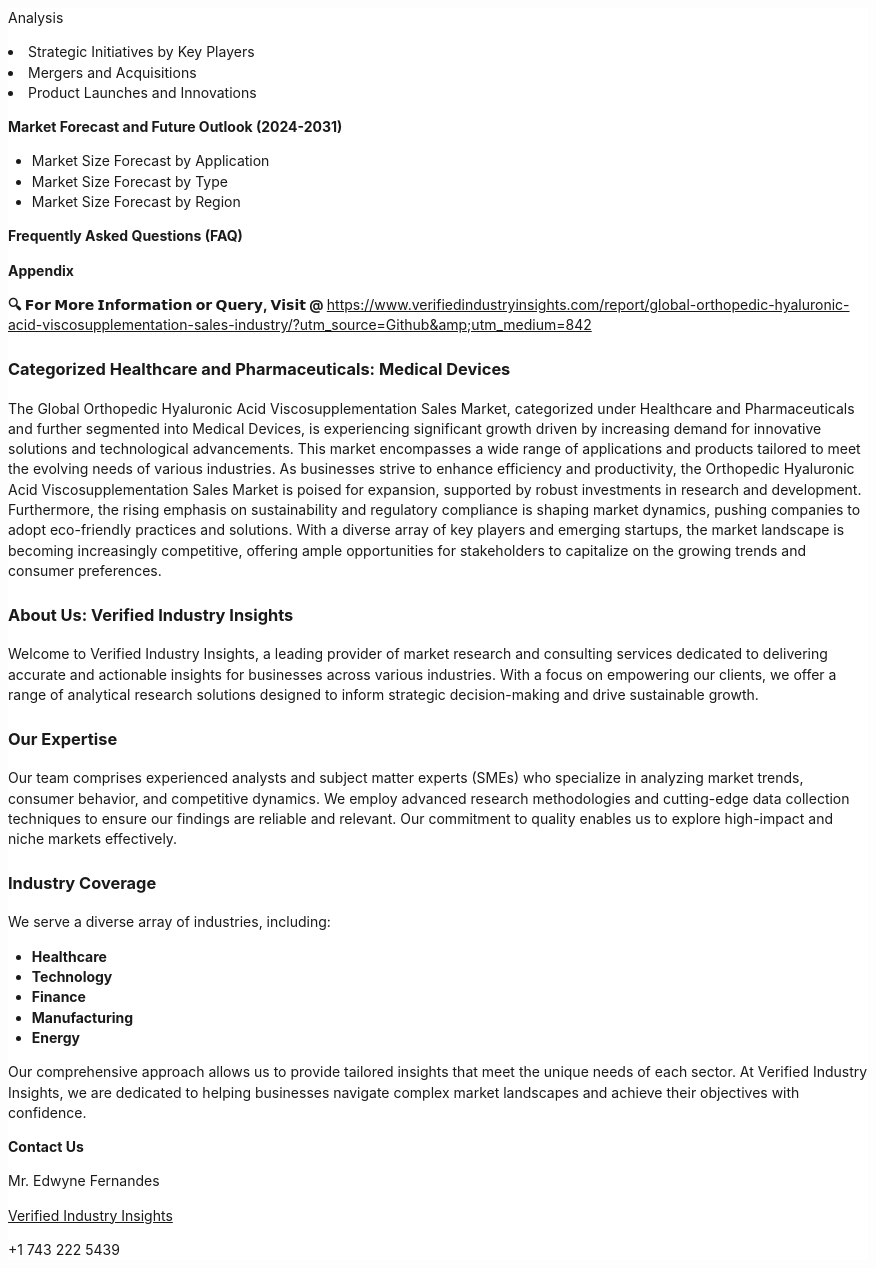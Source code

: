 Analysis</li><li>Strategic Initiatives by Key Players</li><li>Mergers and Acquisitions</li><li>Product Launches and Innovations</li></ul><p><strong>Market Forecast and Future Outlook (2024-2031)</strong></p><ul><li>Market Size Forecast by Application</li><li>Market Size Forecast by Type</li><li>Market Size Forecast by Region</li></ul><p><strong>Frequently Asked Questions (FAQ)</strong></p><p><strong>Appendix<br /></strong></p><p><strong>🔍 𝗙𝗼𝗿 𝗠𝗼𝗿𝗲 𝗜𝗻𝗳𝗼𝗿𝗺𝗮𝘁𝗶𝗼𝗻 𝗼𝗿 𝗤𝘂𝗲𝗿𝘆, 𝗩𝗶𝘀𝗶𝘁 @ </strong><a href="https://www.verifiedindustryinsights.com/report/global-orthopedic-hyaluronic-acid-viscosupplementation-sales-industry/?utm_source=Github&amp;utm_medium=842">https://www.verifiedindustryinsights.com/report/global-orthopedic-hyaluronic-acid-viscosupplementation-sales-industry/?utm_source=Github&amp;utm_medium=842</a>&nbsp;</p><h3>Categorized Healthcare and Pharmaceuticals: Medical Devices </h3><p>The Global Orthopedic Hyaluronic Acid Viscosupplementation Sales Market, categorized under Healthcare and Pharmaceuticals and further segmented into Medical Devices, is experiencing significant growth driven by increasing demand for innovative solutions and technological advancements. This market encompasses a wide range of applications and products tailored to meet the evolving needs of various industries. As businesses strive to enhance efficiency and productivity, the Orthopedic Hyaluronic Acid Viscosupplementation Sales Market is poised for expansion, supported by robust investments in research and development. Furthermore, the rising emphasis on sustainability and regulatory compliance is shaping market dynamics, pushing companies to adopt eco-friendly practices and solutions. With a diverse array of key players and emerging startups, the market landscape is becoming increasingly competitive, offering ample opportunities for stakeholders to capitalize on the growing trends and consumer preferences.</p><h3>About Us: Verified Industry Insights</h3><p>Welcome to Verified Industry Insights, a leading provider of market research and consulting services dedicated to delivering accurate and actionable insights for businesses across various industries. With a focus on empowering our clients, we offer a range of analytical research solutions designed to inform strategic decision-making and drive sustainable growth.</p><h3>Our Expertise</h3><p>Our team comprises experienced analysts and subject matter experts (SMEs) who specialize in analyzing market trends, consumer behavior, and competitive dynamics. We employ advanced research methodologies and cutting-edge data collection techniques to ensure our findings are reliable and relevant. Our commitment to quality enables us to explore high-impact and niche markets effectively.</p><h3>Industry Coverage</h3><p>We serve a diverse array of industries, including:</p><ul><li><strong>Healthcare</strong></li><li><strong>Technology</strong></li><li><strong>Finance</strong></li><li><strong>Manufacturing</strong></li><li><strong>Energy</strong></li></ul><p>Our comprehensive approach allows us to provide tailored insights that meet the unique needs of each sector. At Verified Industry Insights, we are dedicated to helping businesses navigate complex market landscapes and achieve their objectives with confidence.</p><p><strong>Contact Us</strong></p><p>Mr. Edwyne Fernandes</p><p><a href="https://www.verifiedindustryinsights.com/">Verified Industry Insights</a></p><p>+1 743 222 5439</p>
